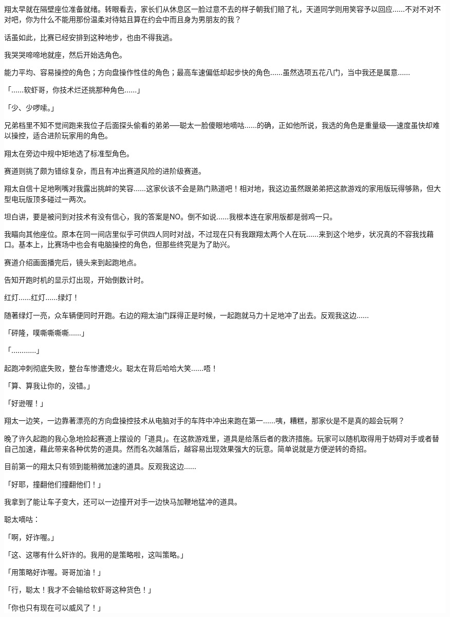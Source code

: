 翔太早就在隔壁座位准备就绪。转眼看去，家长们从休息区一脸过意不去的样子朝我们赔了礼，天道同学则用笑容予以回应……不对不对不对吧，你为什么不能用那份温柔对待姑且算在约会中而且身为男朋友的我？

话虽如此，比赛已经安排到这种地步，也由不得我逃。

我哭哭啼啼地就座，然后开始选角色。

能力平均、容易操控的角色；方向盘操作性佳的角色；最高车速偏低却起步快的角色……虽然选项五花八门，当中我还是属意……

「……软虾哥，你技术烂还挑那种角色……」

「少、少啰嗦。」

兄弟档里不知不觉间跑来我位子后面探头偷看的弟弟──聪太一脸傻眼地嘀咕……的确，正如他所说，我选的角色是重量级──速度虽快却难以操控，适合进阶玩家用的角色。

翔太在旁边中规中矩地选了标准型角色。

赛道则挑了颇为错综复杂，而且有冲出赛道风险的进阶级赛道。

翔太自信十足地咧嘴对我露出挑衅的笑容……这家伙该不会是熟门熟道吧！相对地，我这边虽然跟弟弟把这款游戏的家用版玩得够熟，但大型电玩版顶多碰过一两次。

坦白讲，要是被问到对技术有没有信心，我的答案是NO。倒不如说……我根本连在家用版都是弱鸡一只。

我瞄向其他座位。原本在同一间店里似乎可供四人同时对战，不过现在只有我跟翔太两个人在玩……来到这个地步，状况真的不容我找藉口。基本上，比赛场中也会有电脑操控的角色，但那些终究是为了助兴。

赛道介绍画面播完后，镜头来到起跑地点。

告知开跑时机的显示灯出现，开始倒数计时。

红灯……红灯……绿灯！

随著绿灯一亮，众车辆便同时开跑。右边的翔太油门踩得正是时候，一起跑就马力十足地冲了出去。反观我这边……

「砰隆，噗嘶嘶嘶嘶……」

「…………」

起跑冲刺彻底失败，整台车惨遭熄火。聪太在背后哈哈大笑……唔！

「算、算我让你的，没错。」

「好逊喔！」

翔太一边笑，一边靠著漂亮的方向盘操控技术从电脑对手的车阵中冲出来跑在第一……咦，糟糕，那家伙是不是真的超会玩啊？

晚了许久起跑的我心急地捡起赛道上摆设的「道具」。在这款游戏里，道具是给落后者的救济措施。玩家可以随机取得用于妨碍对手或者替自己加速，藉此带来各种优势的道具。然而名次越落后，越容易出现效果强大的玩意。简单说就是方便逆转的奇招。

目前第一的翔太只有领到能稍微加速的道具。反观我这边……

「好耶，撞翻他们撞翻他们！」

我拿到了能让车子变大，还可以一边撞开对手一边快马加鞭地猛冲的道具。

聪太嘀咕：

「啊，好诈喔。」

「这、这哪有什么奸诈的。我用的是策略啦，这叫策略。」

「用策略好诈喔。哥哥加油！」

「行，聪太！我才不会输给软虾哥这种货色！」

「你也只有现在可以威风了！」
